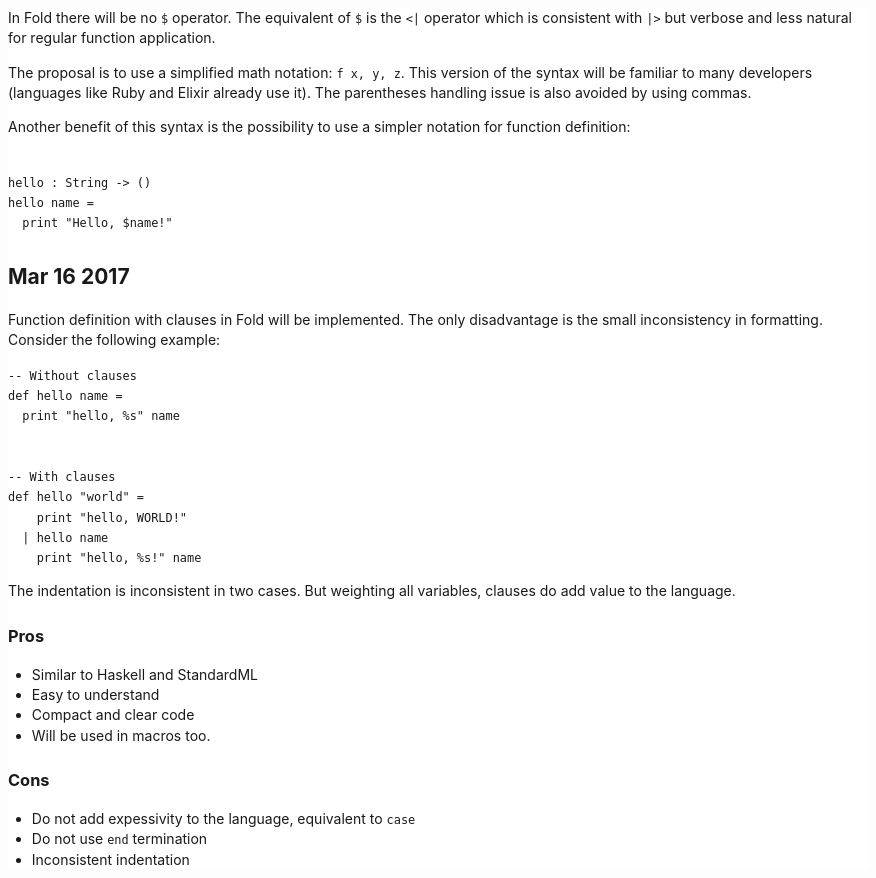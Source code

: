 In Fold there will be no `$` operator. The equivalent of `$` is the `<|` operator which is consistent with `|>` but verbose and less natural for regular function application.

The proposal is to use a simplified math notation: `f x, y, z`. This version of the syntax will be familiar to many developers (languages like Ruby and Elixir already use it). The parentheses handling issue is also avoided by using commas.

Another benefit of this syntax is the possibility to use a simpler notation for function definition:

```

hello : String -> ()
hello name =
  print "Hello, $name!"
```


## Mar 16 2017

Function definition with clauses in Fold will be implemented. The only
disadvantage is the small inconsistency in formatting. Consider the following
example:

```
-- Without clauses
def hello name =
  print "hello, %s" name


-- With clauses
def hello "world" =
    print "hello, WORLD!"
  | hello name
    print "hello, %s!" name
```

The indentation is inconsistent in two cases. But weighting all variables, clauses do add value to the language.


### Pros

- Similar to Haskell and StandardML
- Easy to understand
- Compact and clear code
- Will be used in macros too.


### Cons

- Do not add expessivity to the language, equivalent to `case`
- Do not use `end` termination
- Inconsistent indentation

